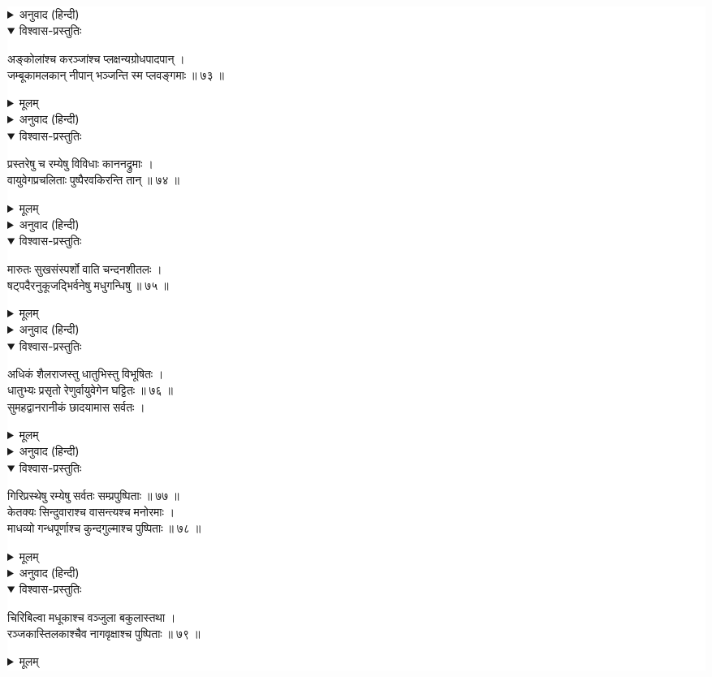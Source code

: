 <details><summary>अनुवाद (हिन्दी)</summary></details>

<details open><summary>विश्वास-प्रस्तुतिः</summary>

अङ्कोलांश्च करञ्जांश्च प्लक्षन्यग्रोधपादपान् ।  
जम्बूकामलकान् नीपान् भञ्जन्ति स्म प्लवङ्गमाः ॥ ७३ ॥
</details>

<details><summary>मूलम्</summary></details>

<details><summary>अनुवाद (हिन्दी)</summary></details>

<details open><summary>विश्वास-प्रस्तुतिः</summary>

प्रस्तरेषु च रम्येषु विविधाः काननद्रुमाः ।  
वायुवेगप्रचलिताः पुष्पैरवकिरन्ति तान् ॥ ७४ ॥
</details>

<details><summary>मूलम्</summary></details>

<details><summary>अनुवाद (हिन्दी)</summary></details>

<details open><summary>विश्वास-प्रस्तुतिः</summary>

मारुतः सुखसंस्पर्शो वाति चन्दनशीतलः ।  
षट्पदैरनुकूजद्भिर्वनेषु मधुगन्धिषु ॥ ७५ ॥
</details>

<details><summary>मूलम्</summary></details>

<details><summary>अनुवाद (हिन्दी)</summary></details>

<details open><summary>विश्वास-प्रस्तुतिः</summary>

अधिकं शैलराजस्तु धातुभिस्तु विभूषितः ।  
धातुभ्यः प्रसृतो रेणुर्वायुवेगेन घट्टितः ॥ ७६ ॥  
सुमहद्वानरानीकं छादयामास सर्वतः ।
</details>

<details><summary>मूलम्</summary></details>

<details><summary>अनुवाद (हिन्दी)</summary></details>

<details open><summary>विश्वास-प्रस्तुतिः</summary>

गिरिप्रस्थेषु रम्येषु सर्वतः सम्प्रपुष्पिताः ॥ ७७ ॥  
केतक्यः सिन्दुवाराश्च वासन्त्यश्च मनोरमाः ।  
माधव्यो गन्धपूर्णाश्च कुन्दगुल्माश्च पुष्पिताः ॥ ७८ ॥
</details>

<details><summary>मूलम्</summary></details>

<details><summary>अनुवाद (हिन्दी)</summary></details>

<details open><summary>विश्वास-प्रस्तुतिः</summary>

चिरिबिल्वा मधूकाश्च वञ्जुला बकुलास्तथा ।  
रञ्जकास्तिलकाश्चैव नागवृक्षाश्च पुष्पिताः ॥ ७९ ॥
</details>

<details><summary>मूलम्</summary></details>
